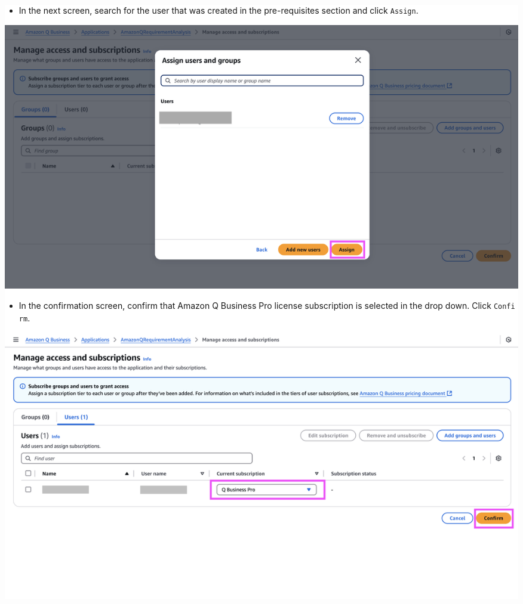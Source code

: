 * In the next screen, search for the user that was created in the pre-requisites section and click `Assign`.

![Amazon Q Business Search Existing User](images/Confluence_Q_Search_Users.png "Amazon Q Business Search Existing User")

* In the confirmation screen, confirm that Amazon Q Business Pro license subscription is selected in the drop down. Click `Confirm`.

![Amazon Q Business Subscription](images/Confluence_Q_Subscription.png "Amazon Q Business Subscription")
